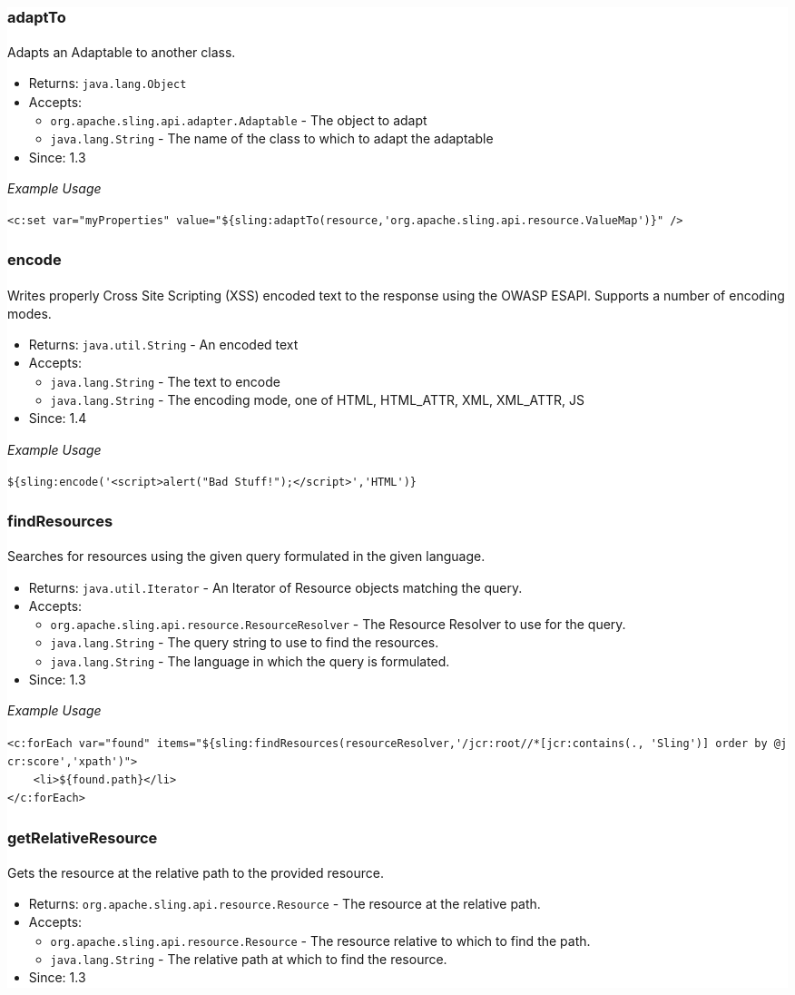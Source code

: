 ### adaptTo

Adapts an Adaptable to another class.

* Returns: `java.lang.Object`
* Accepts:
    * `org.apache.sling.api.adapter.Adaptable` - The object to adapt
    * `java.lang.String` - The name of the class to which to adapt the adaptable
* Since: 1.3

*Example Usage*

    <c:set var="myProperties" value="${sling:adaptTo(resource,'org.apache.sling.api.resource.ValueMap')}" />

### encode

Writes properly Cross Site Scripting (XSS) encoded text to the response using the OWASP ESAPI.   Supports a number of encoding modes.

* Returns: `java.util.String` - An encoded text
* Accepts:
    * `java.lang.String` - The text to encode
    * `java.lang.String` - The encoding mode, one of HTML, HTML_ATTR, XML, XML_ATTR, JS
* Since: 1.4

*Example Usage*

    ${sling:encode('<script>alert("Bad Stuff!");</script>','HTML')}

### findResources

Searches for resources using the given query formulated in the given language.

* Returns: `java.util.Iterator` - An Iterator of Resource objects matching the query.
* Accepts:
    * `org.apache.sling.api.resource.ResourceResolver` - The Resource Resolver to use for the query.
    * `java.lang.String` - The query string to use to find the resources.
    * `java.lang.String` - The language in which the query is formulated.
* Since: 1.3

*Example Usage*

    <c:forEach var="found" items="${sling:findResources(resourceResolver,'/jcr:root//*[jcr:contains(., 'Sling')] order by @jcr:score','xpath')">
        <li>${found.path}</li>
    </c:forEach>

### getRelativeResource

Gets the resource at the relative path to the provided resource.

* Returns: `org.apache.sling.api.resource.Resource` - The resource at the relative path.
* Accepts:
    * `org.apache.sling.api.resource.Resource` - The resource relative to which to find the path.
    * `java.lang.String` - The relative path at which to find the resource.
* Since: 1.3
